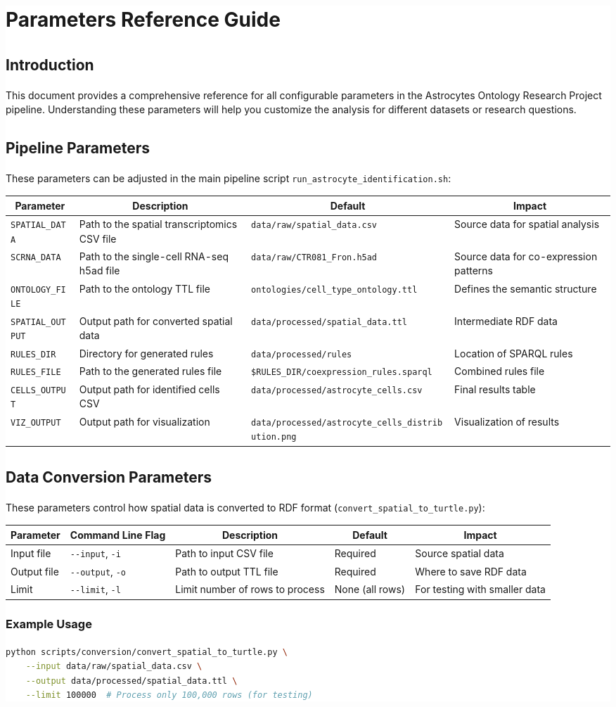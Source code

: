 # Parameters Reference Guide

## Introduction

This document provides a comprehensive reference for all configurable parameters in the Astrocytes Ontology Research Project pipeline. Understanding these parameters will help you customize the analysis for different datasets or research questions.

## Pipeline Parameters

These parameters can be adjusted in the main pipeline script `run_astrocyte_identification.sh`:

| Parameter | Description | Default | Impact |
|-----------|-------------|---------|--------|
| `SPATIAL_DATA` | Path to the spatial transcriptomics CSV file | `data/raw/spatial_data.csv` | Source data for spatial analysis |
| `SCRNA_DATA` | Path to the single-cell RNA-seq h5ad file | `data/raw/CTR081_Fron.h5ad` | Source data for co-expression patterns |
| `ONTOLOGY_FILE` | Path to the ontology TTL file | `ontologies/cell_type_ontology.ttl` | Defines the semantic structure |
| `SPATIAL_OUTPUT` | Output path for converted spatial data | `data/processed/spatial_data.ttl` | Intermediate RDF data |
| `RULES_DIR` | Directory for generated rules | `data/processed/rules` | Location of SPARQL rules |
| `RULES_FILE` | Path to the generated rules file | `$RULES_DIR/coexpression_rules.sparql` | Combined rules file |
| `CELLS_OUTPUT` | Output path for identified cells CSV | `data/processed/astrocyte_cells.csv` | Final results table |
| `VIZ_OUTPUT` | Output path for visualization | `data/processed/astrocyte_cells_distribution.png` | Visualization of results |

## Data Conversion Parameters

These parameters control how spatial data is converted to RDF format (`convert_spatial_to_turtle.py`):

| Parameter | Command Line Flag | Description | Default | Impact |
|-----------|------------------|-------------|---------|--------|
| Input file | `--input`, `-i` | Path to input CSV file | Required | Source spatial data |
| Output file | `--output`, `-o` | Path to output TTL file | Required | Where to save RDF data |
| Limit | `--limit`, `-l` | Limit number of rows to process | None (all rows) | For testing with smaller data |

### Example Usage

```bash
python scripts/conversion/convert_spatial_to_turtle.py \
    --input data/raw/spatial_data.csv \
    --output data/processed/spatial_data.ttl \
    --limit 100000  # Process only 100,000 rows (for testing)
```
